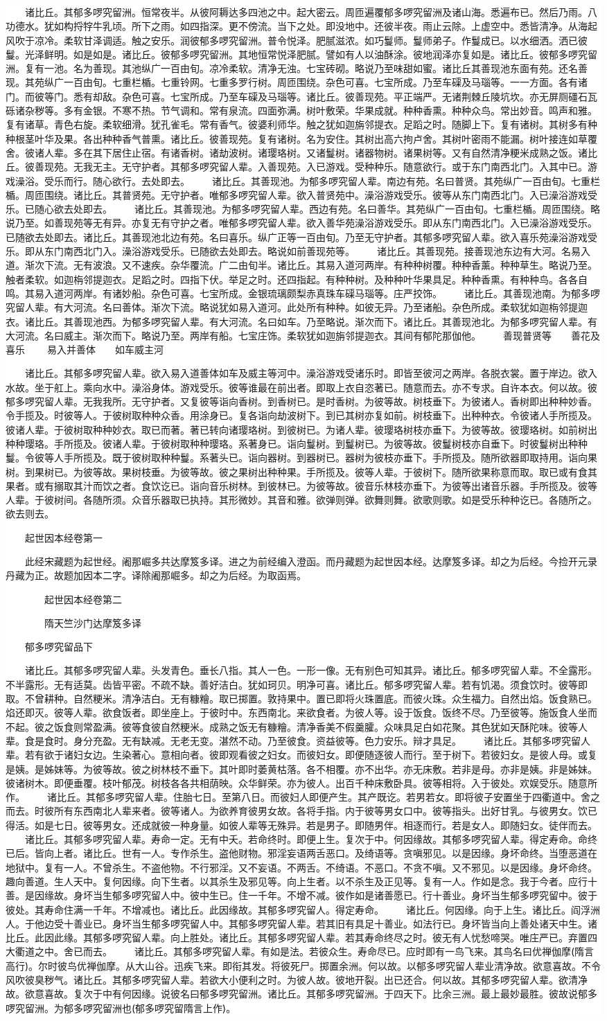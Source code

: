 　　诸比丘。其郁多啰究留洲。恒常夜半。从彼阿耨达多四池之中。起大密云。周匝遍覆郁多啰究留洲及诸山海。悉遍布已。然后乃雨。八功德水。犹如构捋牸牛乳顷。所下之雨。如四指深。更不傍流。当下之处。即没地中。还彼半夜。雨止云除。上虚空中。悉皆清净。从海起风吹于凉冷。柔软甘泽调适。触之安乐。润彼郁多啰究留洲。普令悦泽。肥腻滋浓。如巧鬘师。鬘师弟子。作鬘成已。以水细洒。洒已彼鬘。光泽鲜明。如是如是。诸比丘。彼郁多啰究留洲。其地恒常悦泽肥腻。譬如有人以油酥涂。彼地润泽亦复如是。诸比丘。彼郁多啰究留洲。复有一池。名为善现。其池纵广一百由旬。凉冷柔软。清净无浊。七宝砖砌。略说乃至味甜如蜜。诸比丘其善现池东面有苑。还名善现。其苑纵广一百由旬。七重栏楯。七重铃网。七重多罗行树。周匝围绕。杂色可喜。七宝所成。乃至车磲及马瑙等。一一方面。各有诸门。而彼等门。悉有却敌。杂色可喜。七宝所成。乃至车磲及马瑙等。诸比丘。彼善现苑。平正端严。无诸荆棘丘陵坑坎。亦无屏厕礓石瓦砾诸杂秽等。多有金银。不寒不热。节气调和。常有泉流。四面弥满。树叶敷荣。华果成就。种种香熏。种种众鸟。常出妙音。鸣声和雅。复有诸草。青色右旋。柔软细滑。犹孔雀毛。常有香气。彼婆利师华。触之犹如迦旃邻提衣。足蹈之时。随脚上下。复有诸树。其树多有种种根茎叶华及果。各出种种香气普熏。诸比丘。彼善现苑。复有诸树。名为安住。其树出高六拘卢舍。其树叶密雨不能漏。树叶接连如草覆舍。彼诸人辈。多在其下居住止宿。有诸香树。诸劫波树。诸璎珞树。又诸鬘树。诸器物树。诸果树等。又有自然清净粳米成熟之饭。诸比丘。彼善现苑。无我无主。无守护者。其郁多啰究留人辈。入善现苑。入已游戏。受种种乐。随意欲行。或于东门南西北门。入其中已。游戏澡浴。受乐而行。随心欲行。去处即去。
　　诸比丘。其善现池。为郁多啰究留人辈。南边有苑。名曰普贤。其苑纵广一百由旬。七重栏楯。周匝围绕。诸比丘。其普贤苑。无守护者。唯郁多啰究留人辈。欲入普贤苑中。澡浴游戏受乐。彼等从东门南西北门。入已澡浴游戏受乐。已随心欲去处即去。
　　诸比丘。其善现池。为郁多啰究留人辈。西边有苑。名曰善华。其苑纵广一百由旬。七重栏楯。周匝围绕。略说乃至。如善现苑等无有异。亦复无有守护之者。唯郁多啰究留人辈。欲入善华苑澡浴游戏受乐。即从东门南西北门。入已澡浴游戏受乐。已随欲去处即去。诸比丘。其善现池北边有苑。名曰喜乐。纵广正等一百由旬。乃至无守护者。其郁多啰究留人辈。欲入喜乐苑澡浴游戏受乐。即从东门南西北门入。澡浴游戏受乐。已随欲去处即去。略说如前善现苑等。
　　诸比丘。其善现苑。接善现池东边有大河。名易入道。渐次下流。无有波浪。又不速疾。杂华覆流。广二由旬半。诸比丘。其易入道河两岸。有种种树覆。种种香薰。种种草生。略说乃至。触者柔软。如迦栴邻提迦衣。足蹈之时。四指下伏。举足之时。还四指起。有种种树。及种种叶华果具足。种种香熏。有种种鸟。各各自鸣。其易入道河两岸。有诸妙船。杂色可喜。七宝所成。金银琉璃颇梨赤真珠车磲马瑙等。庄严挍饰。
　　诸比丘。其善现池南。为郁多啰究留人辈。有大河流。名曰善体。渐次下流。略说犹如易入道河。此处所有种种。如彼无异。乃至诸船。杂色所成。柔软犹如迦栴邻提迦衣。诸比丘。其善现池西。为郁多啰究留人辈。有大河流。名曰如车。乃至略说。渐次而下。诸比丘。其善现池北。为郁多啰究留人辈。有大河流。名曰威主。渐次而下。略说乃至。两岸有船。七宝庄饰。柔软犹如迦旃邻提迦衣。其间有郁陀那伽他。
　　善现普贤等　　善花及喜乐
　　易入并善体　　如车威主河

　　诸比丘。其郁多啰究留人辈。欲入易入道善体如车及威主等河中。澡浴游戏受诸乐时。即皆至彼河之两岸。各脱衣裳。置于岸边。欲入水故。坐于舡上。乘向水中。澡浴身体。游戏受乐。彼等谁最在前出者。即取上衣自恣著已。随意而去。亦不专求。自许本衣。何以故。彼郁多啰究留人辈。无我我所。无守护者。又复彼等诣向香树。到香树已。是时香树。为彼等故。树枝垂下。为彼诸人。香树即出种种妙香。令手揽及。时彼等人。于彼树取种种众香。用涂身已。复各诣向劫波树下。到已其树亦复如前。树枝垂下。出种种衣。令彼诸人手所揽及。彼诸人辈。于彼树取种种妙衣。取已而著。著已转向诸璎珞树。到彼树已。为诸人辈。彼璎珞树枝亦垂下。为彼等故。彼璎珞树。如前树出种种璎珞。手所揽及。彼诸人辈。于彼树取种种璎珞。系著身已。诣向鬘树。到鬘树已。为彼等故。彼鬘树枝亦自垂下。时彼鬘树出种种鬘。令彼等人手所揽及。既于彼树取种种鬘。系著头已。诣向器树。到器树已。器树为彼枝亦垂下。手所揽及。随所欲器即取持用。诣向果树。到果树已。为彼等故。果树枝垂。为彼等故。彼之果树出种种果。手所揽及。彼等人辈。于彼树下。随所欲果称意而取。取已或有食其果者。或有搦取其汁而饮之者。食饮讫已。诣向音乐树林。到彼林已。为彼等故。彼音乐林枝亦垂下。为彼等出诸音乐器。手所揽及。彼等人辈。于彼树间。各随所须。众音乐器取已执持。其形微妙。其音和雅。欲弹则弹。欲舞则舞。欲歌则歌。如是受乐种种讫已。各随所之。欲去则去。

　　起世因本经卷第一

　　此经宋藏题为起世经。阇那崛多共达摩笈多译。进之为前经编入澄函。而丹藏题为起世因本经。达摩笈多译。却之为后经。今捡开元录丹藏为正。故题加因本二字。译除阇那崛多。却之为后经。为取函焉。


　　　　起世因本经卷第二

　　　　隋天竺沙门达摩笈多译

　　郁多啰究留品下

　　诸比丘。其郁多啰究留人辈。头发青色。垂长八指。其人一色。一形一像。无有别色可知其异。诸比丘。郁多啰究留人辈。不全露形。不半露形。无有适莫。齿皆平密。不疏不缺。善好洁白。犹如珂贝。明净可喜。诸比丘。郁多啰究留人辈。若有饥渴。须食饮时。彼等即取。不曾耕种。自然粳米。清净洁白。无有糠糩。取已掷置。敦持果中。置已即将火珠置底。而彼火珠。众生福力。自然出焰。饭食熟已。焰还即灭。彼等人辈。欲食饭者。即坐座上。于彼时中。东西南北。来欲食者。为彼人等。设于饭食。饭终不尽。乃至彼等。施饭食人坐而不起。彼之饭食则常盈满。彼等食彼自然粳米。成熟之饭无有糠糩。清净香美不假羹臛。众味具足白如花聚。其色犹如天酥陀味。彼等人辈。食是食时。身分充盈。无有缺减。无老无变。湛然不动。乃至彼食。资益彼等。色力安乐。辩才具足。
　　诸比丘。其郁多啰究留人辈。若有欲于诸妇女边。生染著心。意相向者。彼即观看彼之妇女。而彼妇女。即便随逐彼人而行。至于树下。若彼妇女。是彼人母。或复是姨。是姊妹等。为彼等故。彼之树林枝不垂下。其叶即时萎黄枯落。各不相覆。亦不出华。亦无床敷。若非是母。亦非是姨。非是姊妹。彼诸树木。即便垂覆。枝叶郁茂。树枝各各共相荫映。众华鲜荣。亦为彼人。出百千种床敷卧具。彼等相将。入于彼处。欢娱受乐。随意所作。
　　诸比丘。其郁多啰究留人辈。住胎七日。至第八日。而彼妇人即便产生。其产既讫。若男若女。即将彼子安置坐于四衢道中。舍之而去。时彼所有东西南北人辈来者。彼等诸人。为欲养育彼男女故。各将手指。内于彼等男女口中。彼等指头。出好甘乳。与彼男女。饮已得活。如是七日。彼等男女。还成就彼一种身量。如彼人辈等无殊异。若是男子。即随男伴。相逐而行。若是女人。即随妇女。徒伴而去。
　　诸比丘。其郁多啰究留人辈。寿命一定。无有中夭。若命终时。即便上生。复次于中。何因缘故。其郁多啰究留人辈。得定寿命。命终已后。皆向上者。诸比丘。世有一人。专作杀生。盗他财物。邪淫妄语两舌恶口。及绮语等。贪嗔邪见。以是因缘。身坏命终。当堕恶道在地狱中。复有一人。不曾杀生。不盗他物。不行邪淫。又不妄语。不两舌。不绮语。不恶口。不贪不嗔。又不邪见。以是因缘。身坏命终。趣向善道。生人天中。复何因缘。向下生者。以其杀生及邪见等。向上生者。以不杀生及正见等。复有一人。作如是念。我于今者。应行十善。是因缘故。身坏当生郁多啰究留人中。彼中生已。住一千年。不增不减。彼作如是诸善愿已。行十善业。身坏当生郁多啰究留中。彼于彼处。其寿命住满一千年。不增减也。诸比丘。此因缘故。其郁多啰究留人。得定寿命。
　　诸比丘。何因缘。向于上生。诸比丘。阎浮洲人。于他边受十善业已。身坏当生郁多啰究留人中。其郁多啰究留人辈。若其旧有具足十善业。如法行已。身坏皆当向上善处诸天中生。诸比丘。此因此缘。其郁多啰究留人辈。向上胜处。诸比丘。其郁多啰究留人辈。若其寿命终尽之时。彼无有人忧愁啼哭。唯庄严已。弃置四大衢道之中。舍已而去。
　　诸比丘。其郁多啰究留人辈。有如是法。若彼众生。寿命尽已。应时即有一鸟飞来。其鸟名曰优禅伽摩(隋言高行)。尔时彼鸟优禅伽摩。从大山谷。迅疾飞来。即衔其发。将彼死尸。掷置余洲。何以故。以郁多啰究留人辈业清净故。欲意喜故。不令风吹彼臭秽气。诸比丘。其郁多啰究留人辈。若欲大小便利之时。为彼人故。彼地开裂。出已还合。何以故。其郁多啰究留人辈。欲清净故。欲意喜故。复次于中有何因缘。说彼名曰郁多啰究留洲。诸比丘。其郁多啰究留洲。于四天下。比余三洲。最上最妙最胜。彼故说郁多啰究留洲。为郁多啰究留洲也(郁多啰究留隋言上作)。
